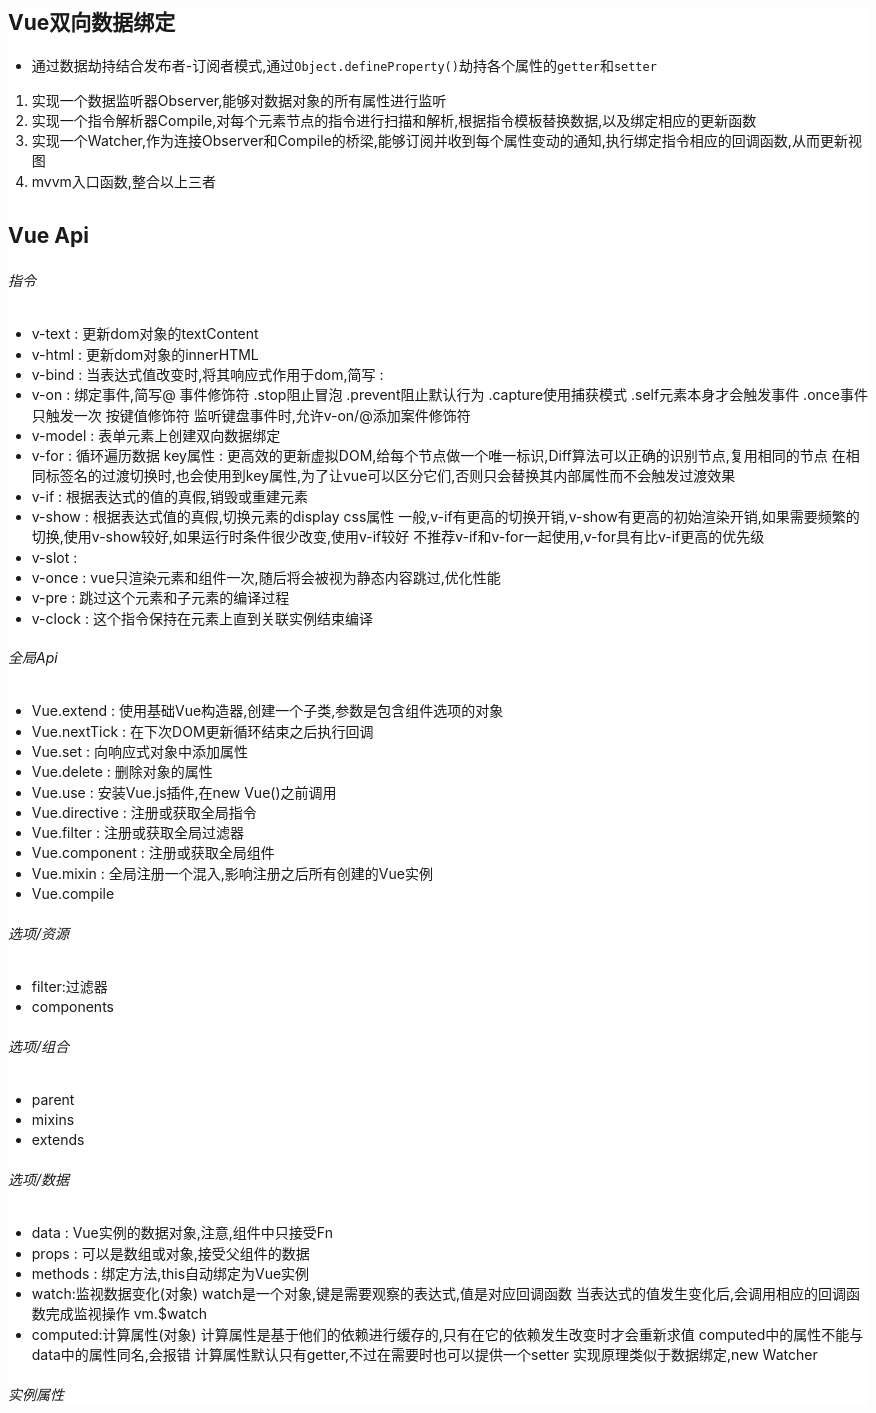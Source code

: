 ## Vue双向数据绑定
- 通过数据劫持结合发布者-订阅者模式,通过`Object.defineProperty()`劫持各个属性的`getter`和`setter`
1. 实现一个数据监听器Observer,能够对数据对象的所有属性进行监听
2. 实现一个指令解析器Compile,对每个元素节点的指令进行扫描和解析,根据指令模板替换数据,以及绑定相应的更新函数
3. 实现一个Watcher,作为连接Observer和Compile的桥梁,能够订阅并收到每个属性变动的通知,执行绑定指令相应的回调函数,从而更新视图
4. mvvm入口函数,整合以上三者

## Vue Api
###### 指令
- v-text : 更新dom对象的textContent
- v-html : 更新dom对象的innerHTML
- v-bind : 当表达式值改变时,将其响应式作用于dom,简写 :
- v-on : 绑定事件,简写@
    事件修饰符
    .stop阻止冒泡 .prevent阻止默认行为 .capture使用捕获模式 .self元素本身才会触发事件  .once事件只触发一次
    按键值修饰符
    监听键盘事件时,允许v-on/@添加案件修饰符
- v-model : 表单元素上创建双向数据绑定
- v-for : 循环遍历数据
    key属性 : 更高效的更新虚拟DOM,给每个节点做一个唯一标识,Diff算法可以正确的识别节点,复用相同的节点
    在相同标签名的过渡切换时,也会使用到key属性,为了让vue可以区分它们,否则只会替换其内部属性而不会触发过渡效果
- v-if : 根据表达式的值的真假,销毁或重建元素
- v-show : 根据表达式值的真假,切换元素的display css属性
    一般,v-if有更高的切换开销,v-show有更高的初始渲染开销,如果需要频繁的切换,使用v-show较好,如果运行时条件很少改变,使用v-if较好
    不推荐v-if和v-for一起使用,v-for具有比v-if更高的优先级
- v-slot : 
- v-once : vue只渲染元素和组件一次,随后将会被视为静态内容跳过,优化性能
- v-pre : 跳过这个元素和子元素的编译过程
- v-clock : 这个指令保持在元素上直到关联实例结束编译
###### 全局Api
- Vue.extend : 使用基础Vue构造器,创建一个子类,参数是包含组件选项的对象
- Vue.nextTick : 在下次DOM更新循环结束之后执行回调
- Vue.set : 向响应式对象中添加属性
- Vue.delete : 删除对象的属性
- Vue.use : 安装Vue.js插件,在new Vue()之前调用
- Vue.directive : 注册或获取全局指令
- Vue.filter : 注册或获取全局过滤器
- Vue.component : 注册或获取全局组件
- Vue.mixin : 全局注册一个混入,影响注册之后所有创建的Vue实例
- Vue.compile
###### 选项/资源
- filter:过滤器
- components
###### 选项/组合
- parent
- mixins
- extends
###### 选项/数据
- data : Vue实例的数据对象,注意,组件中只接受Fn
- props : 可以是数组或对象,接受父组件的数据
- methods : 绑定方法,this自动绑定为Vue实例
- watch:监视数据变化(对象)
    watch是一个对象,键是需要观察的表达式,值是对应回调函数
    当表达式的值发生变化后,会调用相应的回调函数完成监视操作
    vm.$watch
- computed:计算属性(对象)
    计算属性是基于他们的依赖进行缓存的,只有在它的依赖发生改变时才会重新求值
    computed中的属性不能与data中的属性同名,会报错
    计算属性默认只有getter,不过在需要时也可以提供一个setter
    实现原理类似于数据绑定,new Watcher
###### 实例属性